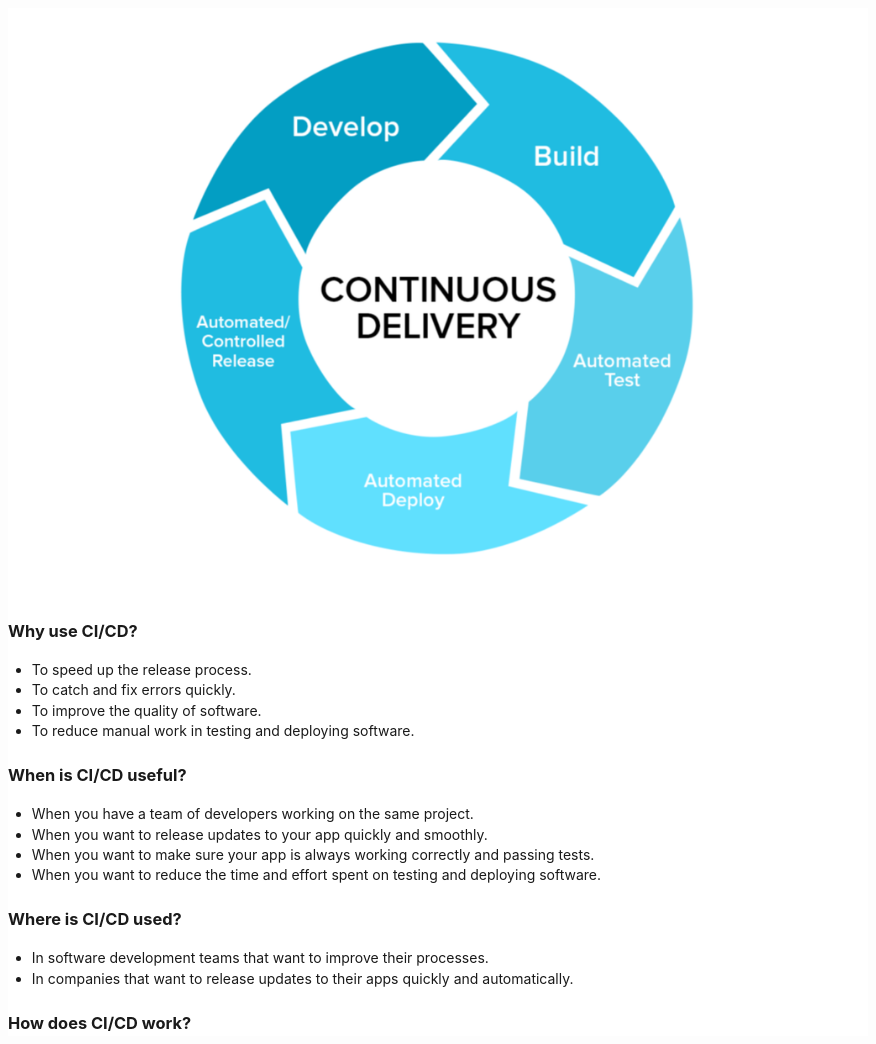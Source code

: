 ![](ci-cd/images/image-1.png)

### Why use CI/CD?

-   To speed up the release process.
-   To catch and fix errors quickly.
-   To improve the quality of software.
-   To reduce manual work in testing and deploying software.

### When is CI/CD useful?

-   When you have a team of developers working on the same project.
-   When you want to release updates to your app quickly and smoothly.
-   When you want to make sure your app is always working correctly and passing tests.
-   When you want to reduce the time and effort spent on testing and deploying software.

### Where is CI/CD used?

-   In software development teams that want to improve their processes.
-   In companies that want to release updates to their apps quickly and automatically.

### How does CI/CD work?
